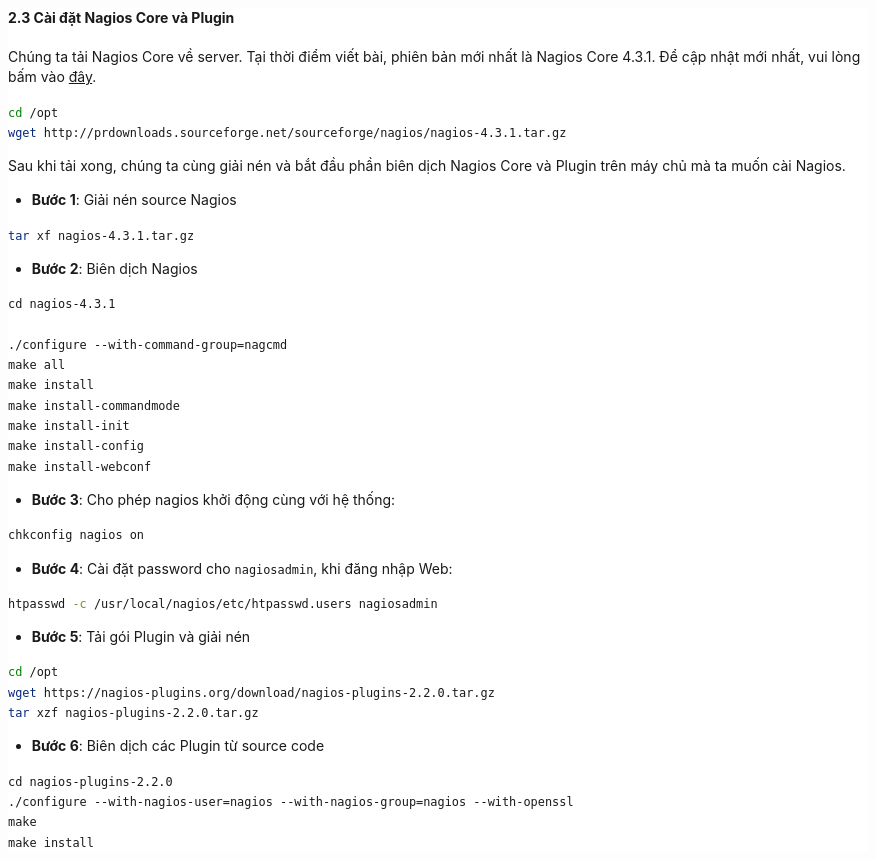 <a name="2.3"></a>
#### 2.3 Cài đặt Nagios Core và Plugin

Chúng ta tải Nagios Core về server. Tại thời điểm viết bài, phiên bản mới nhất là Nagios Core 4.3.1. Để cập nhật mới nhất, vui lòng bấm vào [đây](https://www.nagios.org/download/).

```sh
cd /opt
wget http://prdownloads.sourceforge.net/sourceforge/nagios/nagios-4.3.1.tar.gz
```

Sau khi tải xong, chúng ta cùng giải nén và bắt đầu phần biên dịch Nagios Core và Plugin trên máy chủ mà ta muốn cài Nagios.

- **Bước 1**: Giải nén source Nagios

```sh
tar xf nagios-4.3.1.tar.gz
```

- **Bước 2**: Biên dịch Nagios

```
cd nagios-4.3.1

./configure --with-command-group=nagcmd 
make all
make install
make install-commandmode
make install-init
make install-config
make install-webconf
```

- **Bước 3**: Cho phép nagios khởi động cùng với hệ thống:

```sh
chkconfig nagios on
```

- **Bước 4**: Cài đặt password cho `nagiosadmin`, khi đăng nhập Web:

```sh
htpasswd -c /usr/local/nagios/etc/htpasswd.users nagiosadmin
```

- **Bước 5**: Tải gói Plugin và giải nén

```sh
cd /opt
wget https://nagios-plugins.org/download/nagios-plugins-2.2.0.tar.gz
tar xzf nagios-plugins-2.2.0.tar.gz
```

- **Bước 6**: Biên dịch các Plugin từ source code

```
cd nagios-plugins-2.2.0
./configure --with-nagios-user=nagios --with-nagios-group=nagios --with-openssl
make
make install
```
